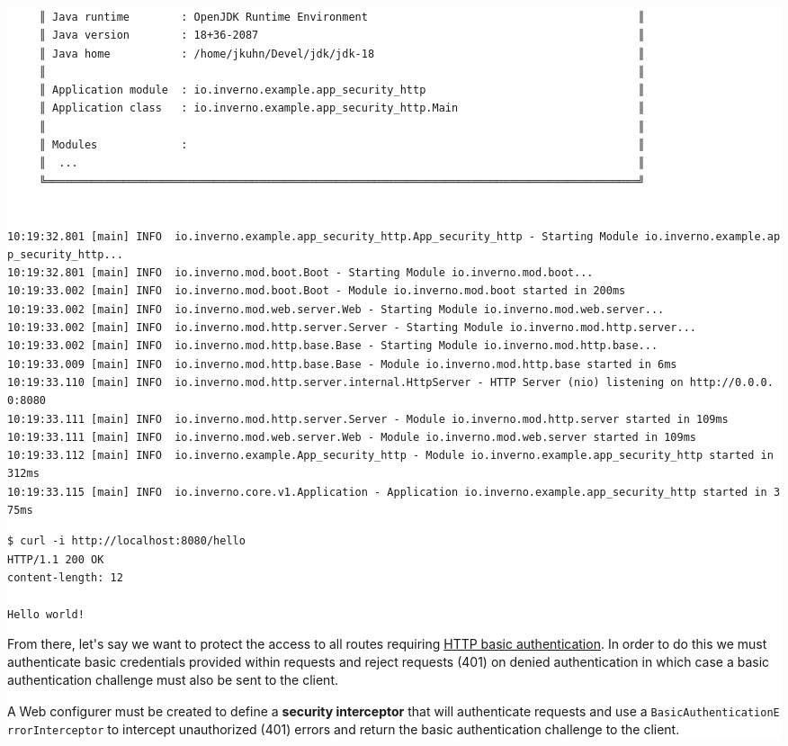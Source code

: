 ```plaintext
     ║ Java runtime        : OpenJDK Runtime Environment                                          ║
     ║ Java version        : 18+36-2087                                                           ║
     ║ Java home           : /home/jkuhn/Devel/jdk/jdk-18                                         ║
     ║                                                                                            ║
     ║ Application module  : io.inverno.example.app_security_http                                 ║
     ║ Application class   : io.inverno.example.app_security_http.Main                            ║
     ║                                                                                            ║
     ║ Modules             :                                                                      ║
     ║  ...                                                                                       ║
     ╚════════════════════════════════════════════════════════════════════════════════════════════╝


10:19:32.801 [main] INFO  io.inverno.example.app_security_http.App_security_http - Starting Module io.inverno.example.app_security_http...
10:19:32.801 [main] INFO  io.inverno.mod.boot.Boot - Starting Module io.inverno.mod.boot...
10:19:33.002 [main] INFO  io.inverno.mod.boot.Boot - Module io.inverno.mod.boot started in 200ms
10:19:33.002 [main] INFO  io.inverno.mod.web.server.Web - Starting Module io.inverno.mod.web.server...
10:19:33.002 [main] INFO  io.inverno.mod.http.server.Server - Starting Module io.inverno.mod.http.server...
10:19:33.002 [main] INFO  io.inverno.mod.http.base.Base - Starting Module io.inverno.mod.http.base...
10:19:33.009 [main] INFO  io.inverno.mod.http.base.Base - Module io.inverno.mod.http.base started in 6ms
10:19:33.110 [main] INFO  io.inverno.mod.http.server.internal.HttpServer - HTTP Server (nio) listening on http://0.0.0.0:8080
10:19:33.111 [main] INFO  io.inverno.mod.http.server.Server - Module io.inverno.mod.http.server started in 109ms
10:19:33.111 [main] INFO  io.inverno.mod.web.server.Web - Module io.inverno.mod.web.server started in 109ms
10:19:33.112 [main] INFO  io.inverno.example.App_security_http - Module io.inverno.example.app_security_http started in 312ms
10:19:33.115 [main] INFO  io.inverno.core.v1.Application - Application io.inverno.example.app_security_http started in 375ms
```

```plaintext
$ curl -i http://localhost:8080/hello
HTTP/1.1 200 OK
content-length: 12

Hello world!
```

From there, let's say we want to protect the access to all routes requiring [HTTP basic authentication][rfc7617]. In order to do this we must authenticate basic credentials provided within requests and reject requests (401) on denied authentication in which case a basic authentication challenge must also be sent to the client.

A Web configurer must be created to define a **security interceptor** that will authenticate requests and use a `BasicAuthenticationErrorInterceptor` to intercept unauthorized (401) errors and return the basic authentication challenge to the client.


[cors]: https://en.wikipedia.org/wiki/Cross-origin_resource_sharing
[csrf]: https://en.wikipedia.org/wiki/Cross-site_request_forgery
[same_origin_policy]: https://en.wikipedia.org/wiki/Same-origin_policy
[cors_protocol]: https://fetch.spec.whatwg.org/#http-cors-protocol
[csrf_owasp]: https://cheatsheetseries.owasp.org/cheatsheets/Cross-Site_Request_Forgery_Prevention_Cheat_Sheet.html
[angular]: https://angular.io
[rfc7515]: https://datatracker.ietf.org/doc/html/rfc7515
[rfc7516]: https://datatracker.ietf.org/doc/html/rfc7516
[rfc7517]: https://datatracker.ietf.org/doc/html/rfc7517
[rfc7518]: https://datatracker.ietf.org/doc/html/rfc7518
[rfc7519]: https://datatracker.ietf.org/doc/html/rfc7519
[rfc7616]: https://datatracker.ietf.org/doc/html/rfc7616
[rfc7617]: https://datatracker.ietf.org/doc/html/rfc7617